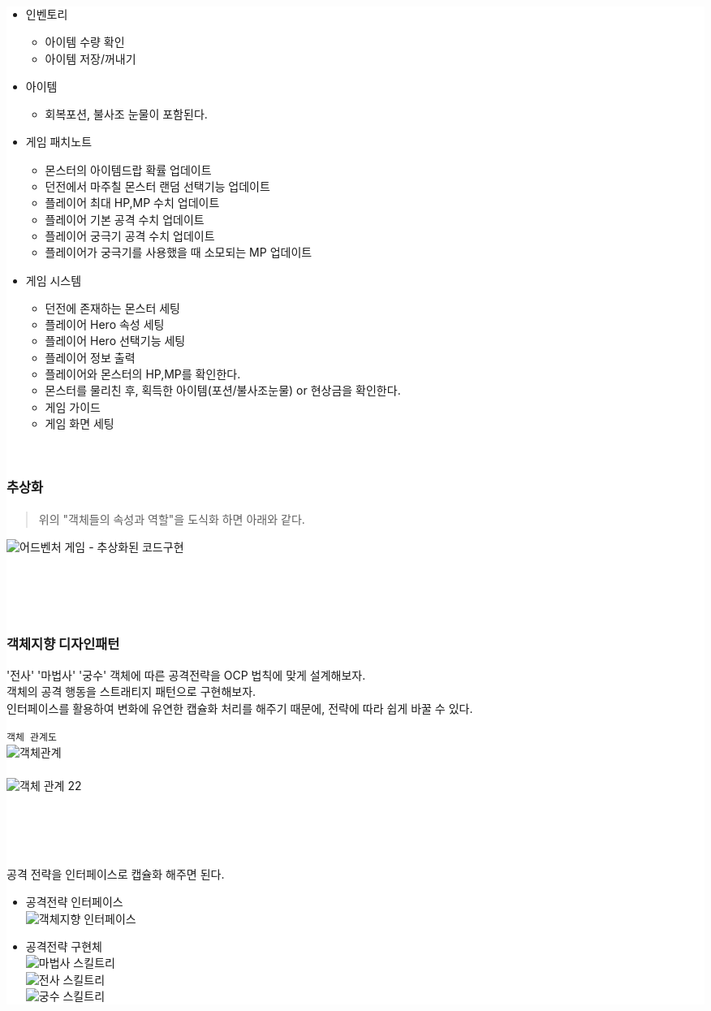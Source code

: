 + 인벤토리
  + 아이템 수량 확인
  + 아이템 저장/꺼내기 

+ 아이템
  + 회복포션, 불사조 눈물이 포함된다.

+ 게임 패치노트 
  + 몬스터의 아이템드랍 확률 업데이트
  + 던전에서 마주칠 몬스터 랜덤 선택기능 업데이트
  + 플레이어 최대 HP,MP 수치 업데이트
  + 플레이어 기본 공격 수치 업데이트
  + 플레이어 궁극기 공격 수치 업데이트
  + 플레이어가 궁극기를 사용했을 때 소모되는 MP 업데이트
 
+ 게임 시스템
  + 던전에 존재하는 몬스터 세팅
  + 플레이어 Hero 속성 세팅
  + 플레이어 Hero 선택기능 세팅
  + 플레이어 정보 출력
  + 플레이어와 몬스터의 HP,MP를 확인한다.
  + 몬스터를 물리친 후, 획득한 아이템(포션/불사조눈물) or 현상금을 확인한다.
  + 게임 가이드
  + 게임 화면 세팅

<br>

### 추상화
> 위의 "객체들의 속성과 역할"을 도식화 하면 아래와 같다.

![어드벤처 게임 - 추상화된 코드구현](https://user-images.githubusercontent.com/57389368/217448840-f278e650-5e00-41dd-883c-df1828dfa0fd.png) <br>

<br><br> <br>

### 객체지향 디자인패턴
'전사' '마법사' '궁수' 객체에 따른 공격전략을 OCP 법칙에 맞게 설계해보자. <br> 객체의 공격 행동을 스트래티지 패턴으로 구현해보자. <br>
인터페이스를 활용하여 변화에 유연한 캡슐화 처리를 해주기 때문에, 전략에 따라 쉽게 바꿀 수 있다. <br>

`객체 관계도` <br>
![객체관계](https://user-images.githubusercontent.com/57389368/218241682-2ff1b033-b22f-48c1-ab47-72d7f3a9250a.png) <br> <br>
![객체 관계 22](https://user-images.githubusercontent.com/57389368/217033350-0c40bac1-7dfd-42c1-aec8-a93b8b6faa60.png) <br>

<br><br> <br>

공격 전략을 인터페이스로 캡슐화 해주면 된다. 
 
+ 공격전략 인터페이스 <br>
![객체지향 인터페이스](https://user-images.githubusercontent.com/57389368/217244904-ab42052e-5d51-42b5-873c-2f4f6927db0d.png)

+ 공격전략 구현체 <br>
![마법사 스킬트리](https://user-images.githubusercontent.com/57389368/217243267-c9087e5d-39fc-45d4-a77b-fa896ca83cfc.png) <br>
![전사 스킬트리](https://user-images.githubusercontent.com/57389368/217243401-87df92bd-527f-49c5-85a2-0c7c08cb22bd.png) <br>
![궁수 스킬트리](https://user-images.githubusercontent.com/57389368/217244048-8fabe97f-e947-4615-bb38-c533a3993be3.png) <br>
